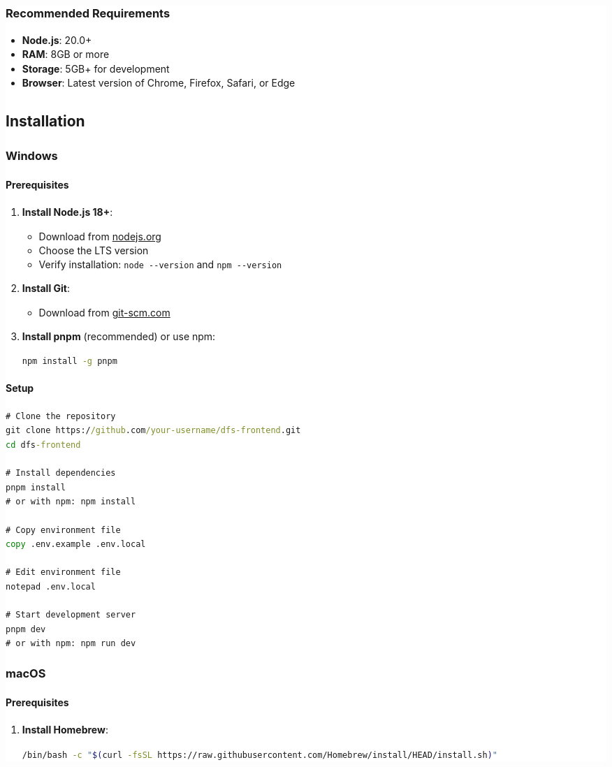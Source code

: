 ### Recommended Requirements
- **Node.js**: 20.0+
- **RAM**: 8GB or more
- **Storage**: 5GB+ for development
- **Browser**: Latest version of Chrome, Firefox, Safari, or Edge

## Installation

### Windows

#### Prerequisites
1. **Install Node.js 18+**:
   - Download from [nodejs.org](https://nodejs.org/download/)
   - Choose the LTS version
   - Verify installation: `node --version` and `npm --version`

2. **Install Git**:
   - Download from [git-scm.com](https://git-scm.com/download/win)

3. **Install pnpm** (recommended) or use npm:
   ```cmd
   npm install -g pnpm
   ```

#### Setup
```cmd
# Clone the repository
git clone https://github.com/your-username/dfs-frontend.git
cd dfs-frontend

# Install dependencies
pnpm install
# or with npm: npm install

# Copy environment file
copy .env.example .env.local

# Edit environment file
notepad .env.local

# Start development server
pnpm dev
# or with npm: npm run dev
```

### macOS

#### Prerequisites
1. **Install Homebrew**:
   ```bash
   /bin/bash -c "$(curl -fsSL https://raw.githubusercontent.com/Homebrew/install/HEAD/install.sh)"
   ```
